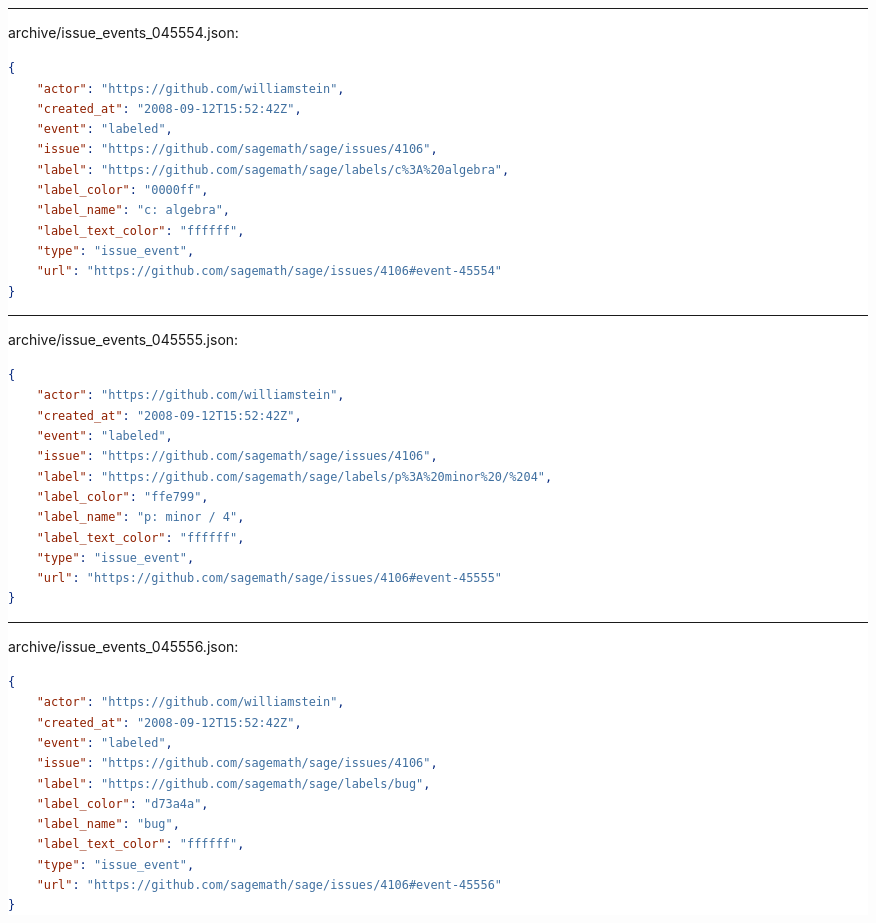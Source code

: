 

---

archive/issue_events_045554.json:
```json
{
    "actor": "https://github.com/williamstein",
    "created_at": "2008-09-12T15:52:42Z",
    "event": "labeled",
    "issue": "https://github.com/sagemath/sage/issues/4106",
    "label": "https://github.com/sagemath/sage/labels/c%3A%20algebra",
    "label_color": "0000ff",
    "label_name": "c: algebra",
    "label_text_color": "ffffff",
    "type": "issue_event",
    "url": "https://github.com/sagemath/sage/issues/4106#event-45554"
}
```



---

archive/issue_events_045555.json:
```json
{
    "actor": "https://github.com/williamstein",
    "created_at": "2008-09-12T15:52:42Z",
    "event": "labeled",
    "issue": "https://github.com/sagemath/sage/issues/4106",
    "label": "https://github.com/sagemath/sage/labels/p%3A%20minor%20/%204",
    "label_color": "ffe799",
    "label_name": "p: minor / 4",
    "label_text_color": "ffffff",
    "type": "issue_event",
    "url": "https://github.com/sagemath/sage/issues/4106#event-45555"
}
```



---

archive/issue_events_045556.json:
```json
{
    "actor": "https://github.com/williamstein",
    "created_at": "2008-09-12T15:52:42Z",
    "event": "labeled",
    "issue": "https://github.com/sagemath/sage/issues/4106",
    "label": "https://github.com/sagemath/sage/labels/bug",
    "label_color": "d73a4a",
    "label_name": "bug",
    "label_text_color": "ffffff",
    "type": "issue_event",
    "url": "https://github.com/sagemath/sage/issues/4106#event-45556"
}
```
